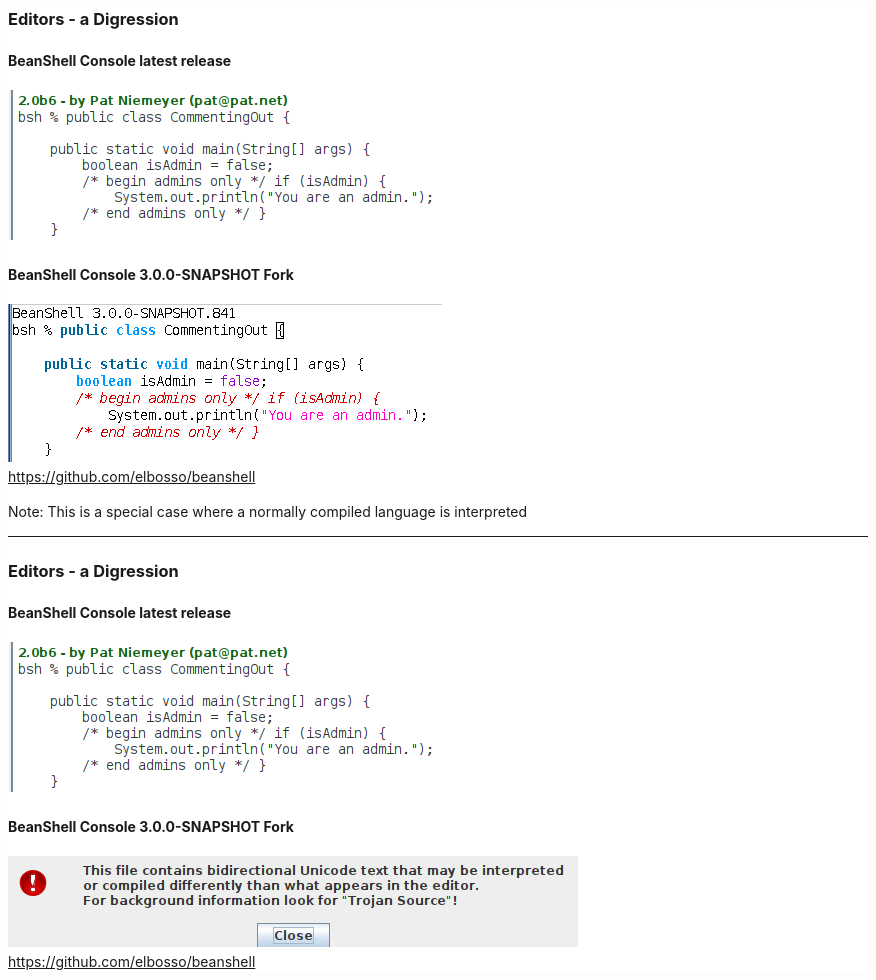 
### Editors - a Digression

#### BeanShell Console latest release

![](images/trojanbshconsole.png)

#### BeanShell Console 3.0.0-SNAPSHOT Fork

![](images/trojanbshconsole3_0_0_SNAPSHOT.png)  
https://github.com/elbosso/beanshell

Note:
This is a special case where a normally compiled language is interpreted

---

### Editors - a Digression

#### BeanShell Console latest release

![](images/trojanbshconsole.png)

#### BeanShell Console 3.0.0-SNAPSHOT Fork

![](images/sQLshell.png)  
https://github.com/elbosso/beanshell
